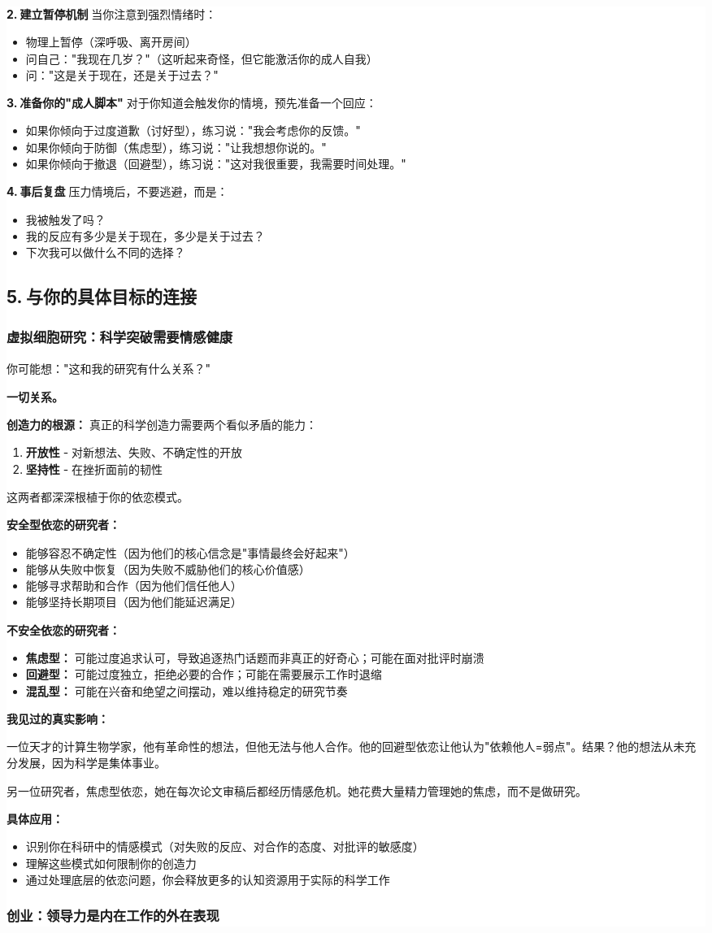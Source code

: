 **2. 建立暂停机制**
当你注意到强烈情绪时：
- 物理上暂停（深呼吸、离开房间）
- 问自己："我现在几岁？"（这听起来奇怪，但它能激活你的成人自我）
- 问："这是关于现在，还是关于过去？"

**3. 准备你的"成人脚本"**
对于你知道会触发你的情境，预先准备一个回应：
- 如果你倾向于过度道歉（讨好型），练习说："我会考虑你的反馈。"
- 如果你倾向于防御（焦虑型），练习说："让我想想你说的。"
- 如果你倾向于撤退（回避型），练习说："这对我很重要，我需要时间处理。"

**4. 事后复盘**
压力情境后，不要逃避，而是：
- 我被触发了吗？
- 我的反应有多少是关于现在，多少是关于过去？
- 下次我可以做什么不同的选择？

## 5. 与你的具体目标的连接

### 虚拟细胞研究：科学突破需要情感健康

你可能想："这和我的研究有什么关系？"

**一切关系。**

**创造力的根源：** 真正的科学创造力需要两个看似矛盾的能力：
1. **开放性** - 对新想法、失败、不确定性的开放
2. **坚持性** - 在挫折面前的韧性

这两者都深深根植于你的依恋模式。

**安全型依恋的研究者：**
- 能够容忍不确定性（因为他们的核心信念是"事情最终会好起来"）
- 能够从失败中恢复（因为失败不威胁他们的核心价值感）
- 能够寻求帮助和合作（因为他们信任他人）
- 能够坚持长期项目（因为他们能延迟满足）

**不安全依恋的研究者：**
- **焦虑型：** 可能过度追求认可，导致追逐热门话题而非真正的好奇心；可能在面对批评时崩溃
- **回避型：** 可能过度独立，拒绝必要的合作；可能在需要展示工作时退缩
- **混乱型：** 可能在兴奋和绝望之间摆动，难以维持稳定的研究节奏

**我见过的真实影响：**

一位天才的计算生物学家，他有革命性的想法，但他无法与他人合作。他的回避型依恋让他认为"依赖他人=弱点"。结果？他的想法从未充分发展，因为科学是集体事业。

另一位研究者，焦虑型依恋，她在每次论文审稿后都经历情感危机。她花费大量精力管理她的焦虑，而不是做研究。

**具体应用：**
- 识别你在科研中的情感模式（对失败的反应、对合作的态度、对批评的敏感度）
- 理解这些模式如何限制你的创造力
- 通过处理底层的依恋问题，你会释放更多的认知资源用于实际的科学工作

### 创业：领导力是内在工作的外在表现
